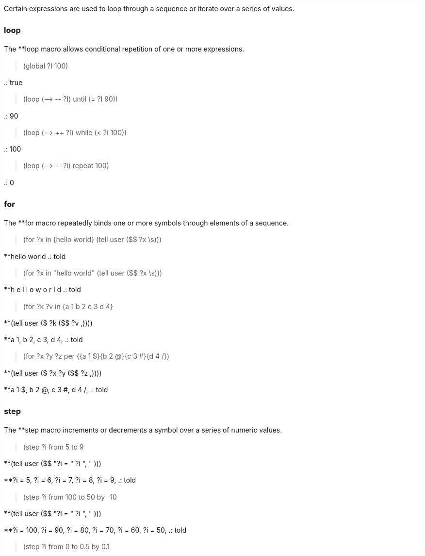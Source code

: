 Certain expressions are used to loop through a sequence or iterate over a series of values.

### loop

The **loop macro allows conditional repetition of one or more expressions.

> (global ?I 100)

.: true

> (loop (--> -- ?I) until (= ?I 90))

.: 90

> (loop (--> ++ ?I) while (< ?I 100))

.: 100

> (loop (--> -- ?i) repeat 100)

.: 0

### for

The **for macro repeatedly binds one or more symbols through elements of a sequence.

> (for ?x in {hello world} (tell user ($$ ?x \\s)))

**hello world .: told

> (for ?x in "hello world" (tell user ($$ ?x \\s)))

**h e l l o w o r l d .: told

> (for ?k ?v in {a 1 b 2 c 3 d 4}

**(tell user ($ ?k ($$ ?v ,))))

**a 1, b 2, c 3, d 4, .: told

> (for ?x ?y ?z per {{a 1 $}{b 2 @}{c 3 #}{d 4 /})

**(tell user ($ ?x ?y ($$ ?z ,))))

**a 1 $, b 2 @, c 3 #, d 4 /, .: told

### step

The **step macro increments or decrements a symbol over a series of numeric values.

> (step ?i from 5 to 9

**(tell user ($$ "?i = " ?i ", " )))

**?i = 5, ?i = 6, ?i = 7, ?i = 8, ?i = 9, .: told

> (step ?i from 100 to 50 by -10

**(tell user ($$ "?i = " ?i ", " )))

**?i = 100, ?i = 90, ?i = 80, ?i = 70, ?i = 60, ?i = 50, .: told

> (step ?i from 0 to 0.5 by 0.1
